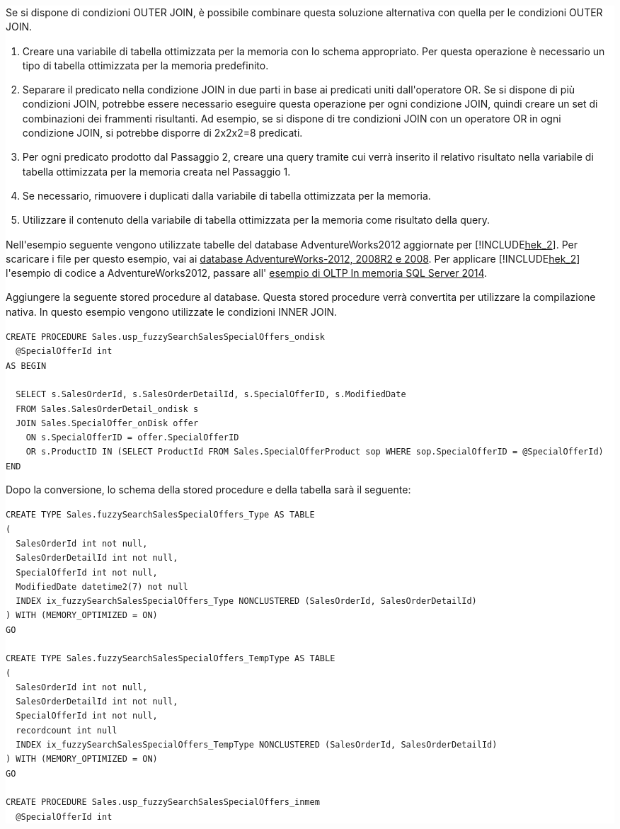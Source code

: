  Se si dispone di condizioni OUTER JOIN, è possibile combinare questa soluzione alternativa con quella per le condizioni OUTER JOIN.  
  
1.  Creare una variabile di tabella ottimizzata per la memoria con lo schema appropriato. Per questa operazione è necessario un tipo di tabella ottimizzata per la memoria predefinito.  
  
2.  Separare il predicato nella condizione JOIN in due parti in base ai predicati uniti dall'operatore OR. Se si dispone di più condizioni JOIN, potrebbe essere necessario eseguire questa operazione per ogni condizione JOIN, quindi creare un set di combinazioni dei frammenti risultanti. Ad esempio, se si dispone di tre condizioni JOIN con un operatore OR in ogni condizione JOIN, si potrebbe disporre di 2x2x2=8 predicati.  
  
3.  Per ogni predicato prodotto dal Passaggio 2, creare una query tramite cui verrà inserito il relativo risultato nella variabile di tabella ottimizzata per la memoria creata nel Passaggio 1.  
  
4.  Se necessario, rimuovere i duplicati dalla variabile di tabella ottimizzata per la memoria.  
  
5.  Utilizzare il contenuto della variabile di tabella ottimizzata per la memoria come risultato della query.  
  
 Nell'esempio seguente vengono utilizzate tabelle del database AdventureWorks2012 aggiornate per [!INCLUDE[hek_2](../includes/hek-2-md.md)]. Per scaricare i file per questo esempio, vai ai [database AdventureWorks-2012, 2008R2 e 2008](https://msftdbprodsamples.codeplex.com/releases/view/93587). Per applicare [!INCLUDE[hek_2](../includes/hek-2-md.md)] l'esempio di codice a AdventureWorks2012, passare all' [esempio di OLTP In memoria SQL Server 2014](https://msftdbprodsamples.codeplex.com/releases/view/114491).  
  
 Aggiungere la seguente stored procedure al database. Questa stored procedure verrà convertita per utilizzare la compilazione nativa. In questo esempio vengono utilizzate le condizioni INNER JOIN.  
  
```  
CREATE PROCEDURE Sales.usp_fuzzySearchSalesSpecialOffers_ondisk  
  @SpecialOfferId int  
AS BEGIN  
  
  SELECT s.SalesOrderId, s.SalesOrderDetailId, s.SpecialOfferID, s.ModifiedDate  
  FROM Sales.SalesOrderDetail_ondisk s  
  JOIN Sales.SpecialOffer_onDisk offer   
    ON s.SpecialOfferID = offer.SpecialOfferID   
    OR s.ProductID IN (SELECT ProductId FROM Sales.SpecialOfferProduct sop WHERE sop.SpecialOfferID = @SpecialOfferId)  
END  
```  
  
 Dopo la conversione, lo schema della stored procedure e della tabella sarà il seguente:  
  
```  
CREATE TYPE Sales.fuzzySearchSalesSpecialOffers_Type AS TABLE  
(  
  SalesOrderId int not null,  
  SalesOrderDetailId int not null,  
  SpecialOfferId int not null,  
  ModifiedDate datetime2(7) not null  
  INDEX ix_fuzzySearchSalesSpecialOffers_Type NONCLUSTERED (SalesOrderId, SalesOrderDetailId)  
) WITH (MEMORY_OPTIMIZED = ON)  
GO  
  
CREATE TYPE Sales.fuzzySearchSalesSpecialOffers_TempType AS TABLE  
(  
  SalesOrderId int not null,  
  SalesOrderDetailId int not null,  
  SpecialOfferId int not null,  
  recordcount int null  
  INDEX ix_fuzzySearchSalesSpecialOffers_TempType NONCLUSTERED (SalesOrderId, SalesOrderDetailId)  
) WITH (MEMORY_OPTIMIZED = ON)  
GO  
  
CREATE PROCEDURE Sales.usp_fuzzySearchSalesSpecialOffers_inmem  
  @SpecialOfferId int  
```